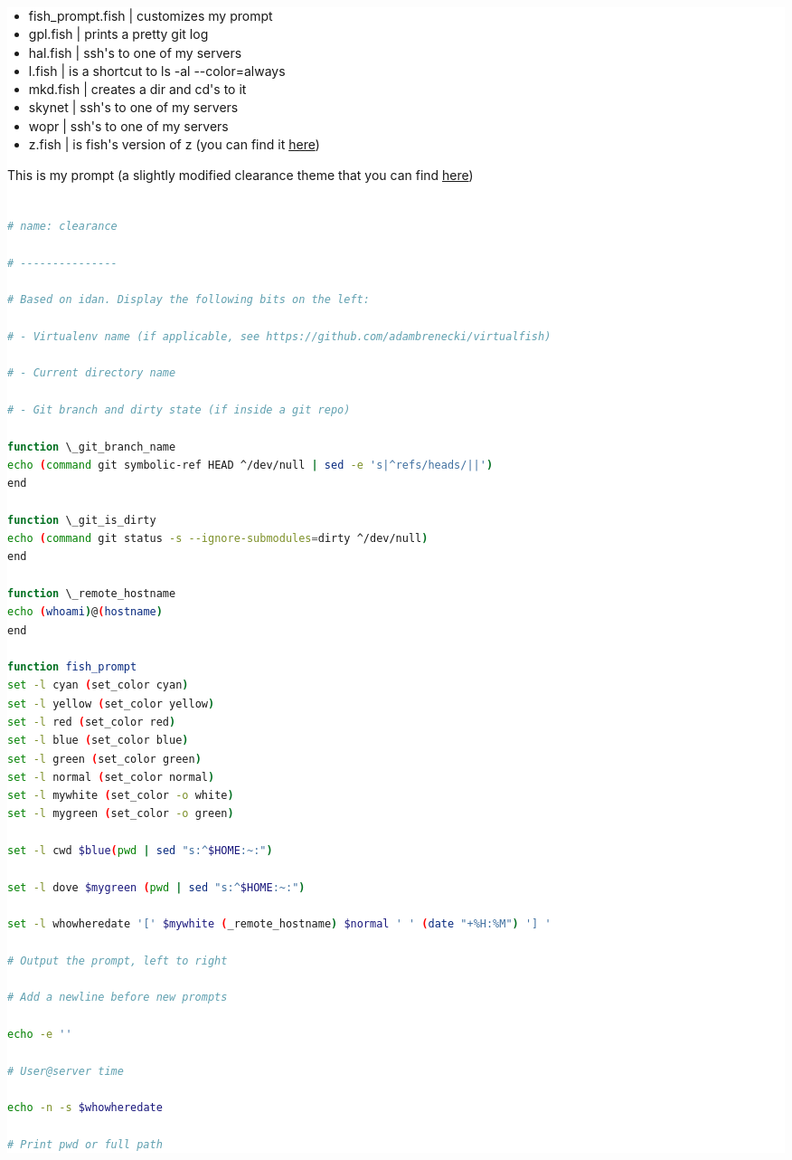 - fish_prompt.fish | customizes my prompt
- gpl.fish | prints a pretty git log
- hal.fish | ssh's to one of my servers
- l.fish | is a shortcut to ls -al --color=always
- mkd.fish | creates a dir and cd's to it
- skynet | ssh's to one of my servers
- wopr | ssh's to one of my servers
- z.fish | is fish's version of z (you can find it [here](https://github.com/roryokane/z-fish))

This is my prompt (a slightly modified clearance theme that you can find [here](https://github.com/bpinto/oh-my-fish/tree/master/themes/clearance))

```bash

# name: clearance

# ---------------

# Based on idan. Display the following bits on the left:

# - Virtualenv name (if applicable, see https://github.com/adambrenecki/virtualfish)

# - Current directory name

# - Git branch and dirty state (if inside a git repo)

function \_git_branch_name
echo (command git symbolic-ref HEAD ^/dev/null | sed -e 's|^refs/heads/||')
end

function \_git_is_dirty
echo (command git status -s --ignore-submodules=dirty ^/dev/null)
end

function \_remote_hostname
echo (whoami)@(hostname)
end

function fish_prompt
set -l cyan (set_color cyan)
set -l yellow (set_color yellow)
set -l red (set_color red)
set -l blue (set_color blue)
set -l green (set_color green)
set -l normal (set_color normal)
set -l mywhite (set_color -o white)
set -l mygreen (set_color -o green)

set -l cwd $blue(pwd | sed "s:^$HOME:~:")

set -l dove $mygreen (pwd | sed "s:^$HOME:~:")

set -l whowheredate '[' $mywhite (_remote_hostname) $normal ' ' (date "+%H:%M") '] '

# Output the prompt, left to right

# Add a newline before new prompts

echo -e ''

# User@server time

echo -n -s $whowheredate

# Print pwd or full path
```